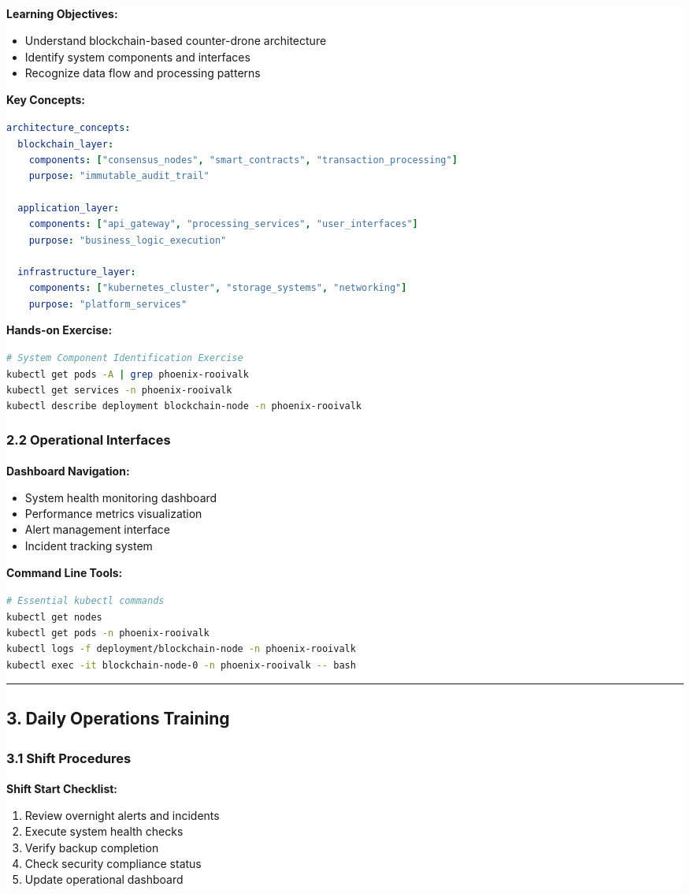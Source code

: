 **Learning Objectives:**
- Understand blockchain-based counter-drone architecture
- Identify system components and interfaces
- Recognize data flow and processing patterns

**Key Concepts:**
```yaml
architecture_concepts:
  blockchain_layer:
    components: ["consensus_nodes", "smart_contracts", "transaction_processing"]
    purpose: "immutable_audit_trail"
    
  application_layer:
    components: ["api_gateway", "processing_services", "user_interfaces"]
    purpose: "business_logic_execution"
    
  infrastructure_layer:
    components: ["kubernetes_cluster", "storage_systems", "networking"]
    purpose: "platform_services"
```

**Hands-on Exercise:**
```bash
# System Component Identification Exercise
kubectl get pods -A | grep phoenix-rooivalk
kubectl get services -n phoenix-rooivalk
kubectl describe deployment blockchain-node -n phoenix-rooivalk
```

### 2.2 Operational Interfaces

**Dashboard Navigation:**
- System health monitoring dashboard
- Performance metrics visualization
- Alert management interface
- Incident tracking system

**Command Line Tools:**
```bash
# Essential kubectl commands
kubectl get nodes
kubectl get pods -n phoenix-rooivalk
kubectl logs -f deployment/blockchain-node -n phoenix-rooivalk
kubectl exec -it blockchain-node-0 -n phoenix-rooivalk -- bash
```

---

## 3. Daily Operations Training

### 3.1 Shift Procedures

**Shift Start Checklist:**
1. Review overnight alerts and incidents
2. Execute system health checks
3. Verify backup completion
4. Check security compliance status
5. Update operational dashboard
